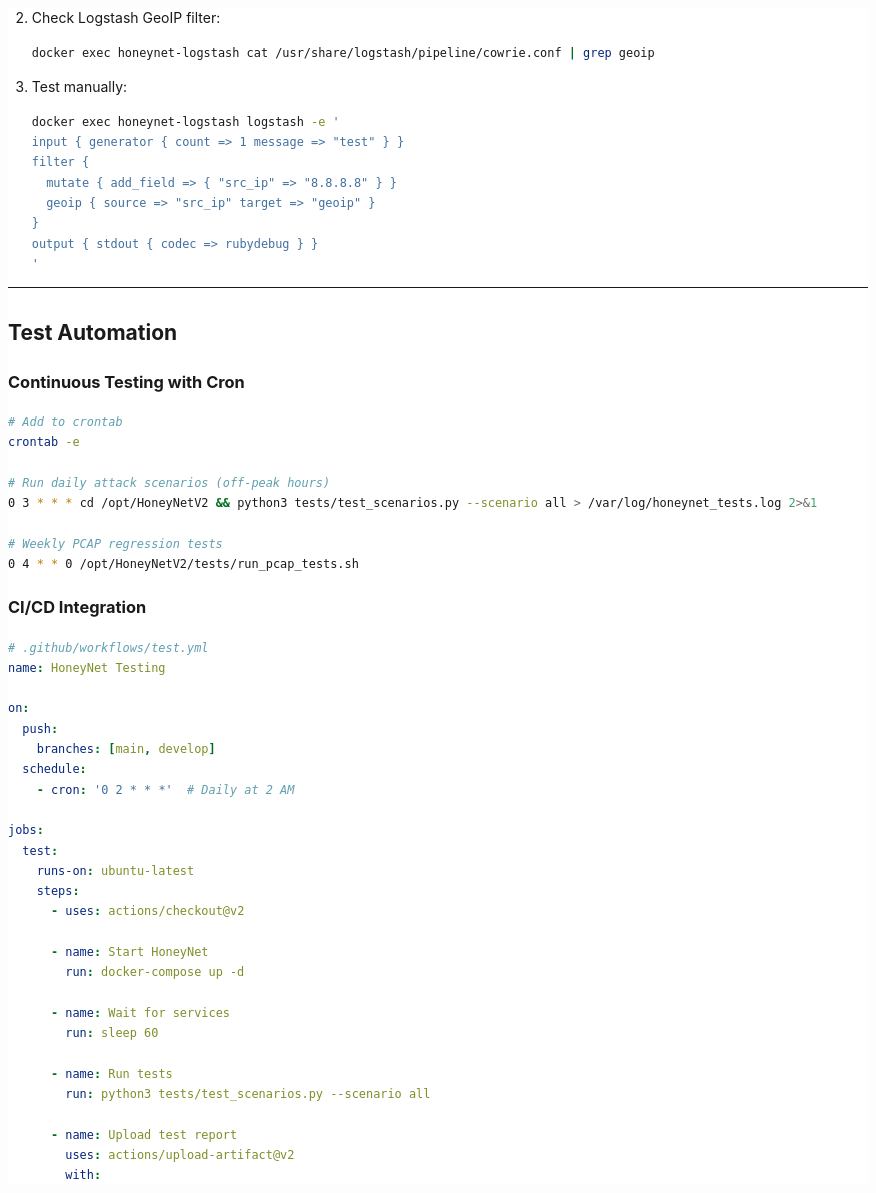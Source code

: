 2. Check Logstash GeoIP filter:
   ```bash
   docker exec honeynet-logstash cat /usr/share/logstash/pipeline/cowrie.conf | grep geoip
   ```

3. Test manually:
   ```bash
   docker exec honeynet-logstash logstash -e '
   input { generator { count => 1 message => "test" } }
   filter {
     mutate { add_field => { "src_ip" => "8.8.8.8" } }
     geoip { source => "src_ip" target => "geoip" }
   }
   output { stdout { codec => rubydebug } }
   '
   ```

---

## Test Automation

### Continuous Testing with Cron

```bash
# Add to crontab
crontab -e

# Run daily attack scenarios (off-peak hours)
0 3 * * * cd /opt/HoneyNetV2 && python3 tests/test_scenarios.py --scenario all > /var/log/honeynet_tests.log 2>&1

# Weekly PCAP regression tests
0 4 * * 0 /opt/HoneyNetV2/tests/run_pcap_tests.sh
```

### CI/CD Integration

```yaml
# .github/workflows/test.yml
name: HoneyNet Testing

on:
  push:
    branches: [main, develop]
  schedule:
    - cron: '0 2 * * *'  # Daily at 2 AM

jobs:
  test:
    runs-on: ubuntu-latest
    steps:
      - uses: actions/checkout@v2

      - name: Start HoneyNet
        run: docker-compose up -d

      - name: Wait for services
        run: sleep 60

      - name: Run tests
        run: python3 tests/test_scenarios.py --scenario all

      - name: Upload test report
        uses: actions/upload-artifact@v2
        with:
```